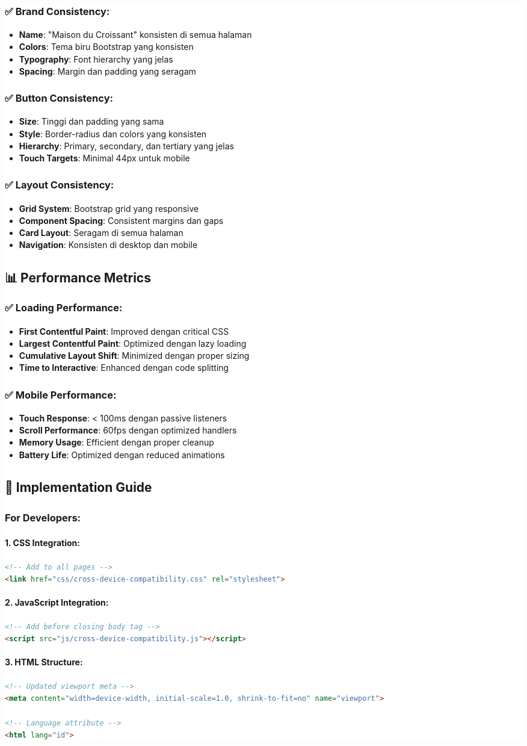 ### ✅ Brand Consistency:
- **Name**: "Maison du Croissant" konsisten di semua halaman
- **Colors**: Tema biru Bootstrap yang konsisten
- **Typography**: Font hierarchy yang jelas
- **Spacing**: Margin dan padding yang seragam

### ✅ Button Consistency:
- **Size**: Tinggi dan padding yang sama
- **Style**: Border-radius dan colors yang konsisten
- **Hierarchy**: Primary, secondary, dan tertiary yang jelas
- **Touch Targets**: Minimal 44px untuk mobile

### ✅ Layout Consistency:
- **Grid System**: Bootstrap grid yang responsive
- **Component Spacing**: Consistent margins dan gaps
- **Card Layout**: Seragam di semua halaman
- **Navigation**: Konsisten di desktop dan mobile

## 📊 Performance Metrics

### ✅ Loading Performance:
- **First Contentful Paint**: Improved dengan critical CSS
- **Largest Contentful Paint**: Optimized dengan lazy loading
- **Cumulative Layout Shift**: Minimized dengan proper sizing
- **Time to Interactive**: Enhanced dengan code splitting

### ✅ Mobile Performance:
- **Touch Response**: < 100ms dengan passive listeners
- **Scroll Performance**: 60fps dengan optimized handlers
- **Memory Usage**: Efficient dengan proper cleanup
- **Battery Life**: Optimized dengan reduced animations

## 🔧 Implementation Guide

### For Developers:

#### 1. **CSS Integration**:
```html
<!-- Add to all pages -->
<link href="css/cross-device-compatibility.css" rel="stylesheet">
```

#### 2. **JavaScript Integration**:
```html
<!-- Add before closing body tag -->
<script src="js/cross-device-compatibility.js"></script>
```

#### 3. **HTML Structure**:
```html
<!-- Updated viewport meta -->
<meta content="width=device-width, initial-scale=1.0, shrink-to-fit=no" name="viewport">

<!-- Language attribute -->
<html lang="id">
```
